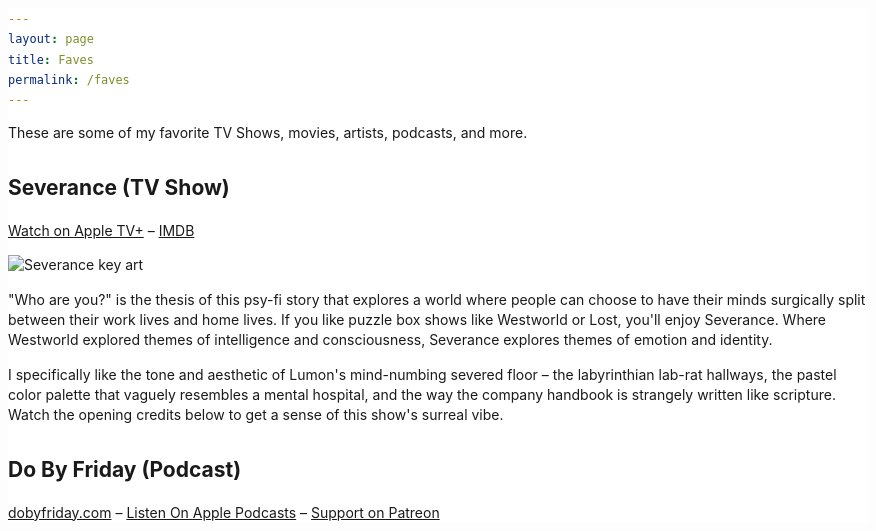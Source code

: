 ```yaml
---
layout: page
title: Faves
permalink: /faves
---
```


These are some of my favorite TV Shows, movies, artists, podcasts, and more.

## Severance (TV Show)

[Watch on Apple TV+](https://tv.apple.com/us/show/severance/umc.cmc.1srk2goyh2q2zdxcx605w8vtx) – [IMDB](https://www.imdb.com/title/tt11280740/)

![Severance key art](./img/faves/Serverance_key_art.png)

"Who are you?" is the thesis of this psy-fi story that explores a world where people can choose to have their minds surgically split between their work lives and home lives. If you like puzzle box shows like Westworld or Lost, you'll enjoy Severance. Where Westworld explored themes of intelligence and consciousness, Severance explores themes of emotion and identity.

I specifically like the tone and aesthetic of Lumon's mind-numbing severed floor – the labyrinthian lab-rat hallways, the pastel color palette that vaguely resembles a mental hospital, and the way the company handbook is strangely written like scripture. Watch the opening credits below to get a sense of this show's surreal vibe.

<p><iframe width="560" height="315" src="https://www.youtube-nocookie.com/embed/NmS3m0OG-Ug" title="YouTube video player" frameborder="0" allow="accelerometer; autoplay; clipboard-write; encrypted-media; gyroscope; picture-in-picture" allowfullscreen></iframe></p>

## Do By Friday (Podcast)

[dobyfriday.com](https://dobyfriday.com) – [Listen On Apple Podcasts](https://itunes.apple.com/us/podcast/do-by-friday/id1169249168) – [Support on Patreon](https://www.patreon.com/dobyfriday)
